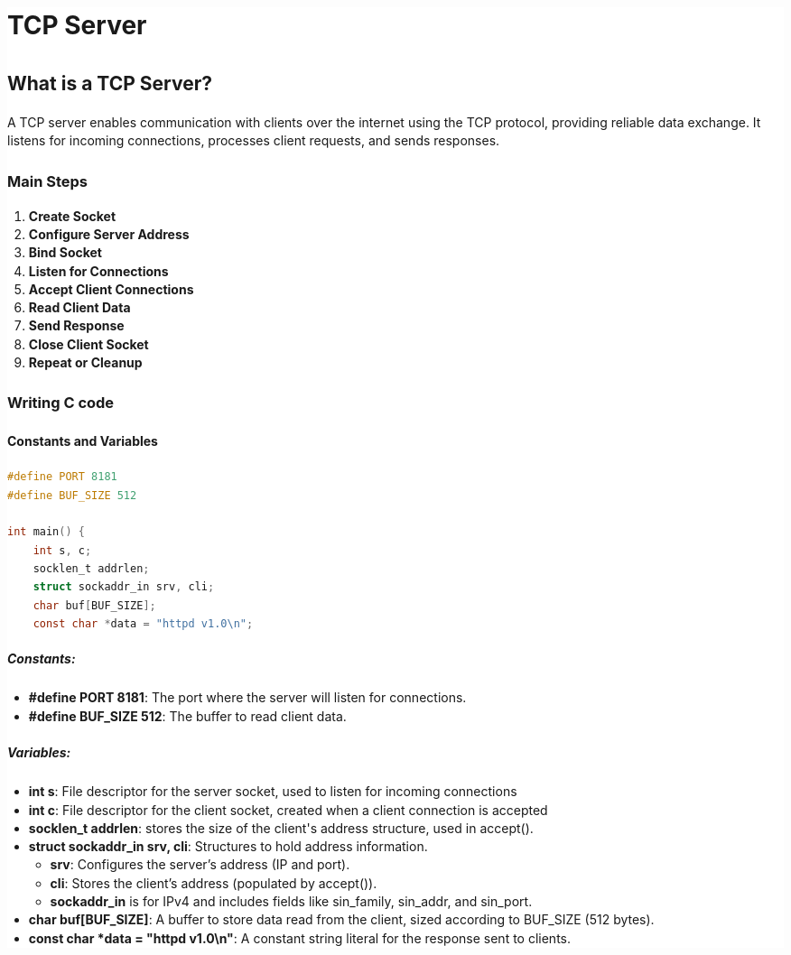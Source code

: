 # TCP Server

## What is a TCP Server?

A TCP server enables communication with clients over the internet using the TCP protocol, providing reliable data exchange. It listens for incoming connections, processes client requests, and sends responses.

### Main Steps

1. **Create Socket**
2. **Configure Server Address**
3. **Bind Socket**
4. **Listen for Connections**
5. **Accept Client Connections**
6. **Read Client Data**
7. **Send Response**
8. **Close Client Socket**
9. **Repeat or Cleanup**

### Writing C code

#### Constants and Variables

```c
#define PORT 8181
#define BUF_SIZE 512

int main() {
    int s, c;
    socklen_t addrlen;
    struct sockaddr_in srv, cli;
    char buf[BUF_SIZE];
    const char *data = "httpd v1.0\n";
```

##### Constants:

- **#define PORT 8181**: The port where the server will listen for connections.
- **#define BUF_SIZE 512**: The buffer to read client data.

##### Variables:

- **int s**: File descriptor for the server socket, used to listen for incoming connections
- **int c**: File descriptor for the client socket, created when a client connection is accepted
- **socklen_t addrlen**: stores the size of the client's address structure, used in accept().
- **struct sockaddr_in srv, cli**: Structures to hold address information.
    - **srv**: Configures the server’s address (IP and port).
    - **cli**: Stores the client’s address (populated by accept()).
    - **sockaddr_in** is for IPv4 and includes fields like sin_family, sin_addr, and sin_port.
- **char buf[BUF_SIZE]**: A buffer to store data read from the client, sized according to BUF_SIZE (512 bytes).
- **const char \*data = "httpd v1.0\n"**: A constant string literal for the response sent to clients.
